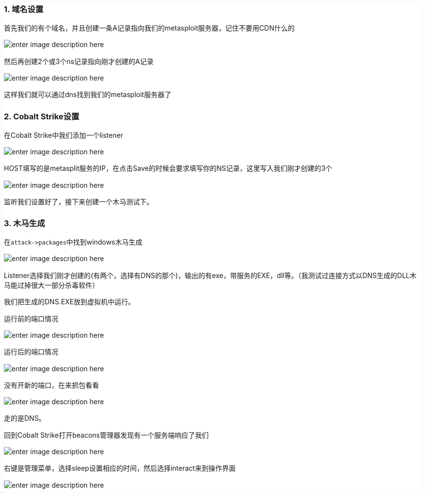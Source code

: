 ### 1. 域名设置

首先我们的有个域名，并且创建一条A记录指向我们的metasploit服务器，记住不要用CDN什么的

![enter image description here](http://drops.javaweb.org/uploads/images/37389098f99da4258681f7a2f3db015195dad4b7.jpg)

然后再创建2个或3个ns记录指向刚才创建的A记录

![enter image description here](http://drops.javaweb.org/uploads/images/0cb701f1dc206c5df56cb56982b972d7c8944112.jpg)

这样我们就可以通过dns找到我们的metasploit服务器了

### 2. Cobalt Strike设置

在Cobalt Strike中我们添加一个listener

![enter image description here](http://drops.javaweb.org/uploads/images/87ee7ff1ec2f40cc7653a9a88ce391bd7d6819cb.jpg)

HOST填写的是metasplit服务的IP，在点击Save的时候会要求填写你的NS记录，这里写入我们刚才创建的3个

![enter image description here](http://drops.javaweb.org/uploads/images/f2c2e2270b4c9dd7c374ada564ae8b08716fd5d3.jpg)

监听我们设置好了，接下来创建一个木马测试下。

### 3. 木马生成

在`attack->packages`中找到windows木马生成

![enter image description here](http://drops.javaweb.org/uploads/images/27a8d8c8c0f308929bc08a80b02f238d70286e3d.jpg)

Listener选择我们刚才创建的(有两个，选择有DNS的那个)，输出的有exe，带服务的EXE，dll等。（我测试过连接方式以DNS生成的DLL木马能过掉很大一部分杀毒软件）

我们把生成的DNS.EXE放到虚拟机中运行。

运行前的端口情况

![enter image description here](http://drops.javaweb.org/uploads/images/efc518b4adbde3e6593776a29c0c523e820088ff.jpg)

运行后的端口情况

![enter image description here](http://drops.javaweb.org/uploads/images/3833eeddd27e98b89772241ea15d216442731856.jpg)

没有开新的端口，在来抓包看看

![enter image description here](http://drops.javaweb.org/uploads/images/be8830f465234413efe3f3d3122038b34f299d92.jpg)

走的是DNS。

回到Cobalt Strike打开beacons管理器发现有一个服务端响应了我们

![enter image description here](http://drops.javaweb.org/uploads/images/a3d1842291ba4bfdd2a3dd67b78fee14bbfd2fa6.jpg)

右键是管理菜单，选择sleep设置相应的时间，然后选择interact来到操作界面

![enter image description here](http://drops.javaweb.org/uploads/images/507e2b7613fcb9b790165bcb33347eec60642c36.jpg)
